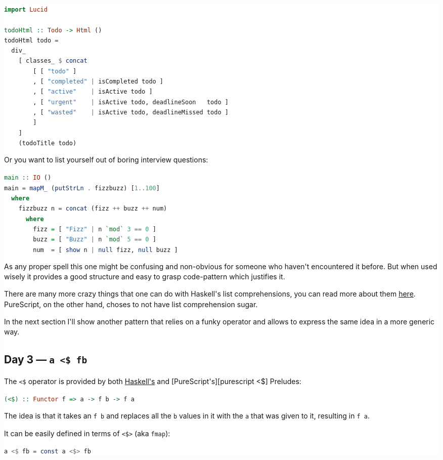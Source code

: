 ```haskell
import Lucid

todoHtml :: Todo -> Html ()
todoHtml todo =
  div_
    [ classes_ $ concat
        [ [ "todo" ]
        , [ "completed" | isCompleted todo ]
        , [ "active"    | isActive todo ]
        , [ "urgent"    | isActive todo, deadlineSoon   todo ]
        , [ "wasted"    | isActive todo, deadlineMissed todo ]
        ]
    ]
    (todoTitle todo)
```

Or you want to list yourself out of boring interview questions:

```haskell
main :: IO ()
main = mapM_ (putStrLn . fizzbuzz) [1..100]
  where
    fizzbuzz n = concat (fizz ++ buzz ++ num)
      where
        fizz = [ "Fizz" | n `mod` 3 == 0 ]
        buzz = [ "Buzz" | n `mod` 5 == 0 ]
        num  = [ show n | null fizz, null buzz ]
```

As any proper spell this one might be confusing and non-obvious for someone who haven't encountered it before. But when used wisely it provides a good structure and easy to grasp code-pattern which justifies it.

There are many more crazy things that one can do with Haskell's list comprehensions, you can read more about them [here](https://ocharles.org.uk/blog/guest-posts/2014-12-07-list-comprehensions.html). PureScript, on the other hand, choses to not have list comprehension sugar.

In the next section I'll show another pattern that relies on a funky operator and allows to express the same idea in a more generic way.

## Day 3 — `a <$ fb` <a name="day-3"></a>

The `<$` operator is provided by both [Haskell's][haskell <$] and [PureScript's][purescript <$] Preludes:

[haskell <$]: https://hackage.haskell.org/package/base-4.10.0.0/docs/Prelude.html#v:-60--36-
[purescript <$]: https://pursuit.purescript.org/packages/purescript-prelude/3.1.0/docs/Data.Functor#v:(%3C$)

```haskell
(<$) :: Functor f => a -> f b -> f a
```

The idea is that it takes an `f b` and replaces all the `b` values in it with the `a` that was given to it, resulting in `f a`.

It can be easily defined in terms of `<$>` (aka `fmap`):

```haskell
a <$ fb = const a <$> fb
```


[ghc-syntactic-extensions]: http://downloads.haskell.org/~ghc/latest/docs/html/users_guide/glasgow_exts.html#syntactic-extensions
[24-days-of-ghc-extensions]: https://ocharles.org.uk/blog/pages/2014-12-01-24-days-of-ghc-extensions.html
[list comprehension]: https://wiki.haskell.org/List_comprehension
[lucid]: https://github.com/chrisdone/lucid
[halogen-eval]: https://github.com/slamdata/purescript-halogen/blob/master/docs/2%20-%20Defining%20a%20component.md#evaluating-actions
[regexp-applicative]: https://hackage.haskell.org/package/regex-applicative